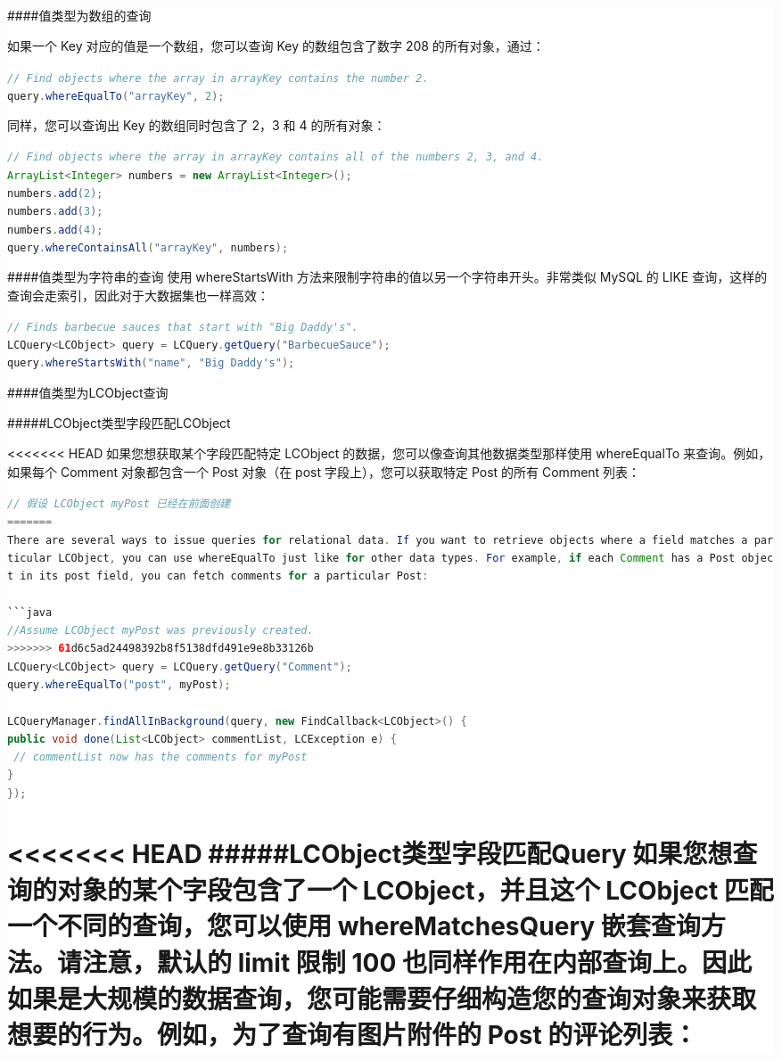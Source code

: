 ####值类型为数组的查询

如果一个 Key 对应的值是一个数组，您可以查询 Key 的数组包含了数字 208 的所有对象，通过：

```java
// Find objects where the array in arrayKey contains the number 2.
query.whereEqualTo("arrayKey", 2);
```

同样，您可以查询出 Key 的数组同时包含了 2，3 和 4 的所有对象：

```java
// Find objects where the array in arrayKey contains all of the numbers 2, 3, and 4.
ArrayList<Integer> numbers = new ArrayList<Integer>();
numbers.add(2);
numbers.add(3);
numbers.add(4);
query.whereContainsAll("arrayKey", numbers);
```

####值类型为字符串的查询
使用 whereStartsWith 方法来限制字符串的值以另一个字符串开头。非常类似 MySQL 的 LIKE 查询，这样的查询会走索引，因此对于大数据集也一样高效：

```java
// Finds barbecue sauces that start with "Big Daddy's".
LCQuery<LCObject> query = LCQuery.getQuery("BarbecueSauce");
query.whereStartsWith("name", "Big Daddy's");
```

####值类型为LCObject查询

#####LCObject类型字段匹配LCObject

<<<<<<< HEAD
如果您想获取某个字段匹配特定 LCObject 的数据，您可以像查询其他数据类型那样使用 whereEqualTo 来查询。例如，如果每个 Comment 对象都包含一个 Post 对象（在 post 字段上），您可以获取特定 Post 的所有 Comment 列表：

```java
// 假设 LCObject myPost 已经在前面创建
=======
There are several ways to issue queries for relational data. If you want to retrieve objects where a field matches a particular LCObject, you can use whereEqualTo just like for other data types. For example, if each Comment has a Post object in its post field, you can fetch comments for a particular Post:

```java
//Assume LCObject myPost was previously created.
>>>>>>> 61d6c5ad24498392b8f5138dfd491e9e8b33126b
LCQuery<LCObject> query = LCQuery.getQuery("Comment");
query.whereEqualTo("post", myPost);

LCQueryManager.findAllInBackground(query, new FindCallback<LCObject>() {
public void done(List<LCObject> commentList, LCException e) {
 // commentList now has the comments for myPost
}
});
```
<<<<<<< HEAD
#####LCObject类型字段匹配Query
如果您想查询的对象的某个字段包含了一个 LCObject，并且这个 LCObject 匹配一个不同的查询，您可以使用 whereMatchesQuery 嵌套查询方法。请注意，默认的 limit 限制 100 也同样作用在内部查询上。因此如果是大规模的数据查询，您可能需要仔细构造您的查询对象来获取想要的行为。例如，为了查询有图片附件的 Post 的评论列表：
=======
